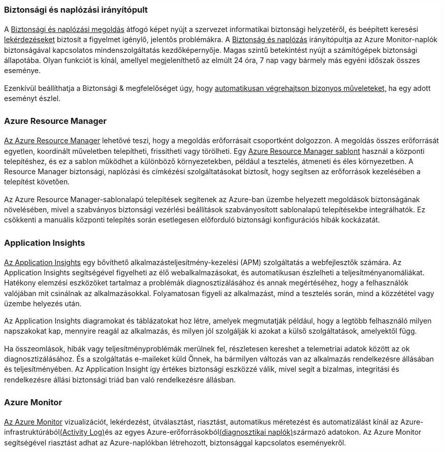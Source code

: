 ### <a name="security-and-audit-dashboard"></a>Biztonsági és naplózási irányítópult
A [Biztonsági és naplózási megoldás](../../security-center/security-center-intro.md) átfogó képet nyújt a szervezet informatikai biztonsági helyzetéről, és beépített keresési [lekérdezéseket](https://blogs.technet.microsoft.com/msoms/2016/01/21/easy-microsoft-operations-management-suite-search-queries/) biztosít a figyelmet igénylő, jelentős problémákra. A [Biztonság és naplózás](https://technet.microsoft.com/library/mt484091.aspx) irányítópultja az Azure Monitor-naplók biztonságával kapcsolatos mindenszolgáltatás kezdőképernyője. Magas szintű betekintést nyújt a számítógépek biztonsági állapotába. Olyan funkciót is kínál, amellyel megjeleníthető az elmúlt 24 óra, 7 nap vagy bármely más egyéni időszak összes eseménye.

Ezenkívül beállíthatja a Biztonsági & megfelelőséget úgy, hogy [automatikusan végrehajtson bizonyos műveleteket,](https://blogs.technet.microsoft.com/robdavies/2016/04/20/simple-look-at-oms-alert-remediation-with-runbooks-part-1/) ha egy adott eseményt észlel.

### <a name="azure-resource-manager"></a>Azure Resource Manager
[Az Azure Resource Manager](../../azure-resource-manager/management/deployment-models.md) lehetővé teszi, hogy a megoldás erőforrásait csoportként dolgozzon. A megoldás összes erőforrását egyetlen, koordinált műveletben telepítheti, frissítheti vagy törölheti. Egy [Azure Resource Manager sablont](https://blogs.technet.microsoft.com/canitpro/2015/06/29/devops-basics-infrastructure-as-code-arm-templates/) használ a központi telepítéshez, és ez a sablon működhet a különböző környezetekben, például a tesztelés, átmeneti és éles környezetben. A Resource Manager biztonsági, naplózási és címkézési szolgáltatásokat biztosít, hogy segítsen az erőforrások kezelésében a telepítést követően.

Az Azure Resource Manager-sablonalapú telepítések segítenek az Azure-ban üzembe helyezett megoldások biztonságának növelésében, mivel a szabványos biztonsági vezérlési beállítások szabványosított sablonalapú telepítésekbe integrálhatók. Ez csökkenti a manuális központi telepítés során esetlegesen előforduló biztonsági konfigurációs hibák kockázatát.

### <a name="application-insights"></a>Application Insights
[Az Application Insights](https://docs.microsoft.com/azure/application-insights/) egy bővíthető alkalmazásteljesítmény-kezelési (APM) szolgáltatás a webfejlesztők számára. Az Application Insights segítségével figyelheti az élő webalkalmazásokat, és automatikusan észlelheti a teljesítményanomáliákat. Hatékony elemzési eszközöket tartalmaz a problémák diagnosztizálásához és annak megértéséhez, hogy a felhasználók valójában mit csinálnak az alkalmazásokkal. Folyamatosan figyeli az alkalmazást, mind a tesztelés során, mind a közzététel vagy üzembe helyezés után.

Az Application Insights diagramokat és táblázatokat hoz létre, amelyek megmutatják például, hogy a legtöbb felhasználó milyen napszakokat kap, mennyire reagál az alkalmazás, és milyen jól szolgálják ki azokat a külső szolgáltatások, amelyektől függ.

Ha összeomlások, hibák vagy teljesítményproblémák merülnek fel, részletesen kereshet a telemetriai adatok között az ok diagnosztizálásához. És a szolgáltatás e-maileket küld Önnek, ha bármilyen változás van az alkalmazás rendelkezésre állásában és teljesítményében. Az Application Insight így értékes biztonsági eszközzé válik, mivel segít a bizalmas, integritási és rendelkezésre állási biztonsági triád ban való rendelkezésre állásban.

### <a name="azure-monitor"></a>Azure Monitor
[Az Azure Monitor](https://docs.microsoft.com/azure/monitoring-and-diagnostics/) vizualizációt, lekérdezést, útválasztást, riasztást, automatikus méretezést és automatizálást kínál az Azure-infrastruktúrából[(Activity Log)](../../azure-monitor/platform/platform-logs-overview.md)és az egyes Azure-erőforrásokból[(diagnosztikai naplók)](../../azure-monitor/platform/platform-logs-overview.md)származó adatokon. Az Azure Monitor segítségével riasztást adhat az Azure-naplókban létrehozott, biztonsággal kapcsolatos eseményekről.
